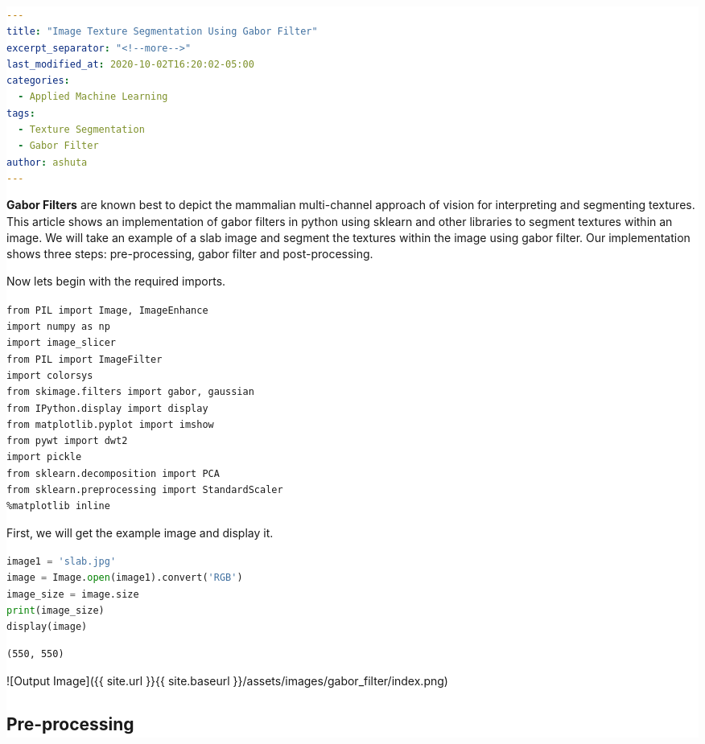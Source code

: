```yaml
---
title: "Image Texture Segmentation Using Gabor Filter"
excerpt_separator: "<!--more-->"
last_modified_at: 2020-10-02T16:20:02-05:00
categories:
  - Applied Machine Learning
tags:
  - Texture Segmentation
  - Gabor Filter
author: ashuta
---
```


**Gabor Filters** are known best to depict the mammalian multi-channel approach of vision for interpreting and segmenting textures. This article shows an implementation of gabor filters in python using sklearn and other libraries to  segment textures within an image. We will take an example of a slab image and segment the textures within the image using gabor filter. Our implementation shows three steps: pre-processing, gabor filter and post-processing.
<p>Now lets begin with the required imports.</p>

```
from PIL import Image, ImageEnhance
import numpy as np
import image_slicer
from PIL import ImageFilter
import colorsys
from skimage.filters import gabor, gaussian
from IPython.display import display
from matplotlib.pyplot import imshow
from pywt import dwt2
import pickle
from sklearn.decomposition import PCA
from sklearn.preprocessing import StandardScaler
%matplotlib inline
```

First, we will get the example image and display it.


```python
image1 = 'slab.jpg'
image = Image.open(image1).convert('RGB')
image_size = image.size
print(image_size)
display(image)
```

    (550, 550)



![Output Image]({{ site.url }}{{ site.baseurl }}/assets/images/gabor_filter/index.png)


## Pre-processing
